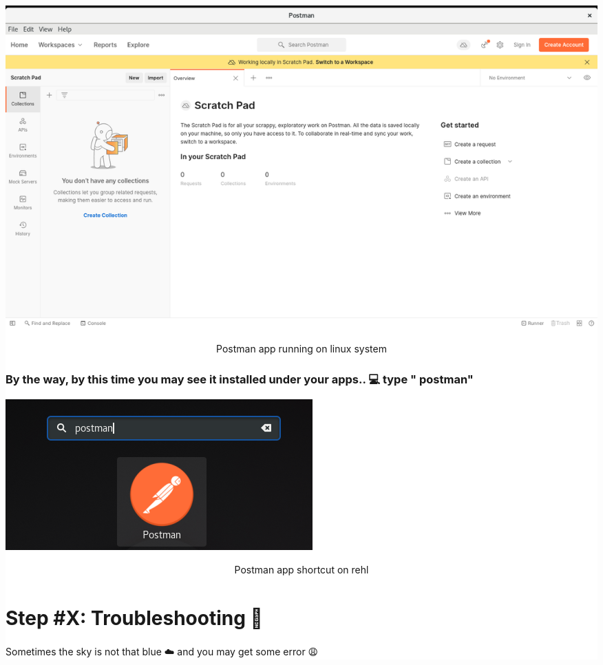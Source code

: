 

![postman app runnning on linux system](/assets/images/2023/01/RELH/rehl_postman_runnning.png)
<figcaption align = "center">Postman app running on linux system</figcaption> 


### By the way, by this time you may see it installed under your apps.. 💻 type " postman"



![postman app shortcut on rehl](/assets/images/2023/01/RELH/rehl_postman_shortcut.png)
<figcaption align = "center">Postman app shortcut on rehl</figcaption> 


# Step #X: Troubleshooting 👷

Sometimes the sky is not that blue ☁️ and you may get some error 😩
